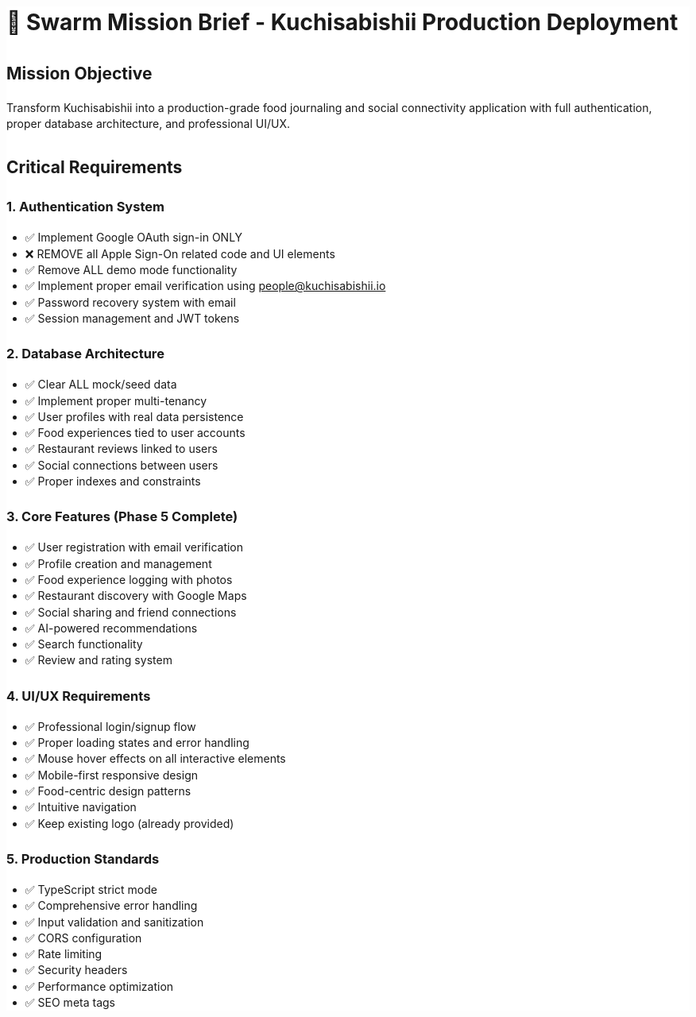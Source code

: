 # 🐝 Swarm Mission Brief - Kuchisabishii Production Deployment

## Mission Objective
Transform Kuchisabishii into a production-grade food journaling and social connectivity application with full authentication, proper database architecture, and professional UI/UX.

## Critical Requirements

### 1. Authentication System
- ✅ Implement Google OAuth sign-in ONLY
- ❌ REMOVE all Apple Sign-On related code and UI elements
- ✅ Remove ALL demo mode functionality
- ✅ Implement proper email verification using people@kuchisabishii.io
- ✅ Password recovery system with email
- ✅ Session management and JWT tokens

### 2. Database Architecture
- ✅ Clear ALL mock/seed data
- ✅ Implement proper multi-tenancy
- ✅ User profiles with real data persistence
- ✅ Food experiences tied to user accounts
- ✅ Restaurant reviews linked to users
- ✅ Social connections between users
- ✅ Proper indexes and constraints

### 3. Core Features (Phase 5 Complete)
- ✅ User registration with email verification
- ✅ Profile creation and management
- ✅ Food experience logging with photos
- ✅ Restaurant discovery with Google Maps
- ✅ Social sharing and friend connections
- ✅ AI-powered recommendations
- ✅ Search functionality
- ✅ Review and rating system

### 4. UI/UX Requirements
- ✅ Professional login/signup flow
- ✅ Proper loading states and error handling
- ✅ Mouse hover effects on all interactive elements
- ✅ Mobile-first responsive design
- ✅ Food-centric design patterns
- ✅ Intuitive navigation
- ✅ Keep existing logo (already provided)

### 5. Production Standards
- ✅ TypeScript strict mode
- ✅ Comprehensive error handling
- ✅ Input validation and sanitization
- ✅ CORS configuration
- ✅ Rate limiting
- ✅ Security headers
- ✅ Performance optimization
- ✅ SEO meta tags

